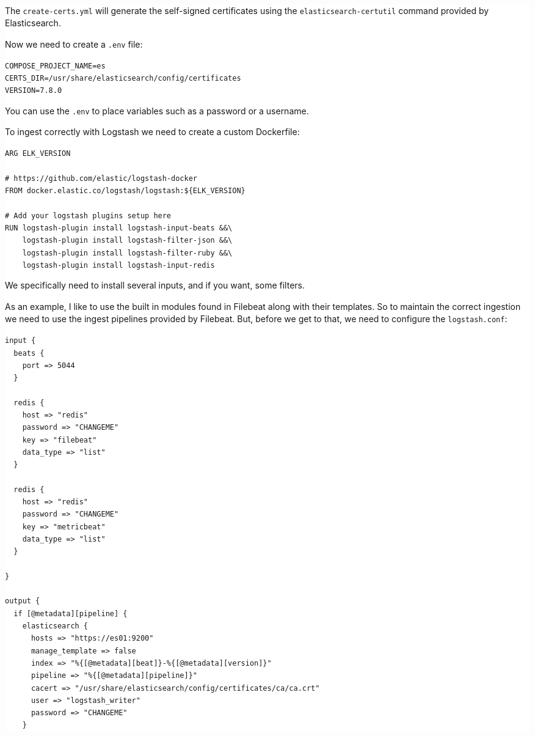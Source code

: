 The `create-certs.yml` will generate the self-signed certificates using the `elasticsearch-certutil` command provided by Elasticsearch.

Now we need to create a `.env` file:

```text[.env]
COMPOSE_PROJECT_NAME=es
CERTS_DIR=/usr/share/elasticsearch/config/certificates
VERSION=7.8.0
```

You can use the `.env` to place variables such as a password or a username.

To ingest correctly with Logstash we need to create a custom Dockerfile:

```dockerfile[Dockerfile]
ARG ELK_VERSION

# https://github.com/elastic/logstash-docker
FROM docker.elastic.co/logstash/logstash:${ELK_VERSION}

# Add your logstash plugins setup here
RUN logstash-plugin install logstash-input-beats &&\
    logstash-plugin install logstash-filter-json &&\
    logstash-plugin install logstash-filter-ruby &&\
    logstash-plugin install logstash-input-redis
```

We specifically need to install several inputs, and if you want, some filters.

As an example, I like to use the built in modules found in Filebeat along with their templates. So to maintain the correct ingestion
we need to use the ingest pipelines provided by Filebeat. But, before we get to that, we need to configure the `logstash.conf`:

```text[logstash.conf]
input {
  beats {
    port => 5044
  }

  redis {
    host => "redis"
    password => "CHANGEME"
    key => "filebeat"
    data_type => "list"
  }

  redis {
    host => "redis"
    password => "CHANGEME"
    key => "metricbeat"
    data_type => "list"
  }

}

output {
  if [@metadata][pipeline] {
    elasticsearch {
      hosts => "https://es01:9200"
      manage_template => false
      index => "%{[@metadata][beat]}-%{[@metadata][version]}"
      pipeline => "%{[@metadata][pipeline]}"
      cacert => "/usr/share/elasticsearch/config/certificates/ca/ca.crt"
      user => "logstash_writer"
      password => "CHANGEME"
    }
```